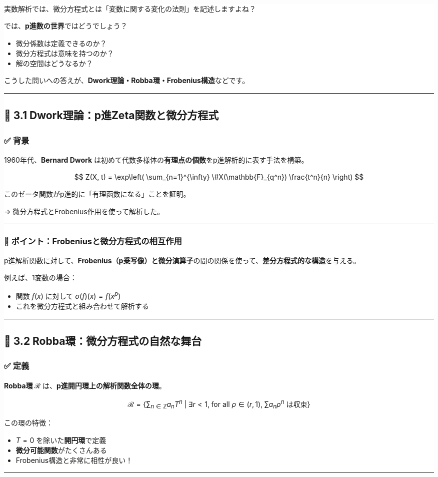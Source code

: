 実数解析では、微分方程式とは「変数に関する変化の法則」を記述しますよね？

では、**p進数の世界**ではどうでしょう？

* 微分係数は定義できるのか？
* 微分方程式は意味を持つのか？
* 解の空間はどうなるか？

こうした問いへの答えが、**Dwork理論・Robba環・Frobenius構造**などです。

---

## 🧮 3.1 Dwork理論：p進Zeta関数と微分方程式

### ✅ 背景

1960年代、**Bernard Dwork** は初めて代数多様体の**有理点の個数**をp進解析的に表す手法を構築。

$$
Z(X, t) = \exp\left( \sum_{n=1}^{\infty} \#X(\mathbb{F}_{q^n}) \frac{t^n}{n} \right)
$$

このゼータ関数がp進的に「有理函数になる」ことを証明。

→ 微分方程式とFrobenius作用を使って解析した。

---

### 🎯 ポイント：Frobeniusと微分方程式の相互作用

p進解析関数に対して、**Frobenius（p乗写像）**と**微分演算子**の間の関係を使って、**差分方程式的な構造**を与える。

例えば、1変数の場合：

* 関数 $f(x)$ に対して $\sigma(f)(x) = f(x^p)$
* これを微分方程式と組み合わせて解析する

---

## 🧪 3.2 Robba環：微分方程式の自然な舞台

### ✅ 定義

**Robba環 $\mathcal{R}$** は、**p進開円環上の解析関数全体の環**。

$$
\mathcal{R} = \left\{ \sum_{n\in\mathbb{Z}} a_n T^n \;\middle|\; \exists r<1,\; \text{for all } \rho \in (r,1),\; \sum a_n \rho^n \text{ は収束} \right\}
$$

この環の特徴：

* $T = 0$ を除いた**開円環**で定義
* **微分可能関数**がたくさんある
* Frobenius構造と非常に相性が良い！

---
